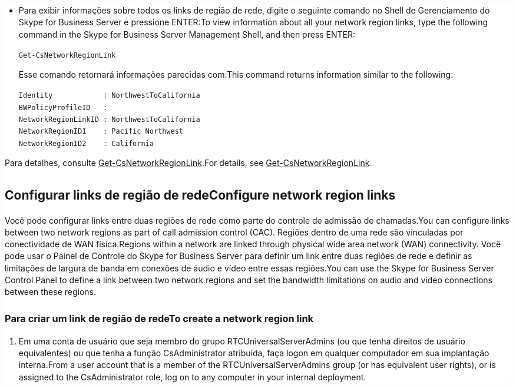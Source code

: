   - <span data-ttu-id="3b1d6-121">Para exibir informações sobre todos os links de região de rede, digite o seguinte comando no Shell de Gerenciamento do Skype for Business Server e pressione ENTER:</span><span class="sxs-lookup"><span data-stu-id="3b1d6-121">To view information about all your network region links, type the following command in the Skype for Business Server Management Shell, and then press ENTER:</span></span>
    
        Get-CsNetworkRegionLink
    
    <span data-ttu-id="3b1d6-122">Esse comando retornará informações parecidas com:</span><span class="sxs-lookup"><span data-stu-id="3b1d6-122">This command returns information similar to the following:</span></span>
    
        Identity            : NorthwestToCalifornia
        BWPolicyProfileID   :
        NetworkRegionLinkID : NorthwestToCalifornia
        NetworkRegionID1    : Pacific Northwest
        NetworkRegionID2    : California


<span data-ttu-id="3b1d6-123">Para detalhes, consulte [Get-CsNetworkRegionLink](https://docs.microsoft.com/powershell/module/skype/Get-CsNetworkRegionLink).</span><span class="sxs-lookup"><span data-stu-id="3b1d6-123">For details, see [Get-CsNetworkRegionLink](https://docs.microsoft.com/powershell/module/skype/Get-CsNetworkRegionLink).</span></span>


## <a name="configure-network-region-links"></a><span data-ttu-id="3b1d6-124">Configurar links de região de rede</span><span class="sxs-lookup"><span data-stu-id="3b1d6-124">Configure network region links</span></span> 

<span data-ttu-id="3b1d6-125">Você pode configurar links entre duas regiões de rede como parte do controle de admissão de chamadas.</span><span class="sxs-lookup"><span data-stu-id="3b1d6-125">You can configure links between two network regions as part of call admission control (CAC).</span></span> <span data-ttu-id="3b1d6-126">Regiões dentro de uma rede são vinculadas por conectividade de WAN física.</span><span class="sxs-lookup"><span data-stu-id="3b1d6-126">Regions within a network are linked through physical wide area network (WAN) connectivity.</span></span> <span data-ttu-id="3b1d6-127">Você pode usar o Painel de Controle do Skype for Business Server para definir um link entre duas regiões de rede e definir as limitações de largura de banda em conexões de áudio e vídeo entre essas regiões.</span><span class="sxs-lookup"><span data-stu-id="3b1d6-127">You can use the Skype for Business Server Control Panel to define a link between two network regions and set the bandwidth limitations on audio and video connections between these regions.</span></span>

### <a name="to-create-a-network-region-link"></a><span data-ttu-id="3b1d6-128">Para criar um link de região de rede</span><span class="sxs-lookup"><span data-stu-id="3b1d6-128">To create a network region link</span></span>

1.  <span data-ttu-id="3b1d6-129">Em uma conta de usuário que seja membro do grupo RTCUniversalServerAdmins (ou que tenha direitos de usuário equivalentes) ou que tenha a função CsAdministrator atribuída, faça logon em qualquer computador em sua implantação interna.</span><span class="sxs-lookup"><span data-stu-id="3b1d6-129">From a user account that is a member of the RTCUniversalServerAdmins group (or has equivalent user rights), or is assigned to the CsAdministrator role, log on to any computer in your internal deployment.</span></span>
